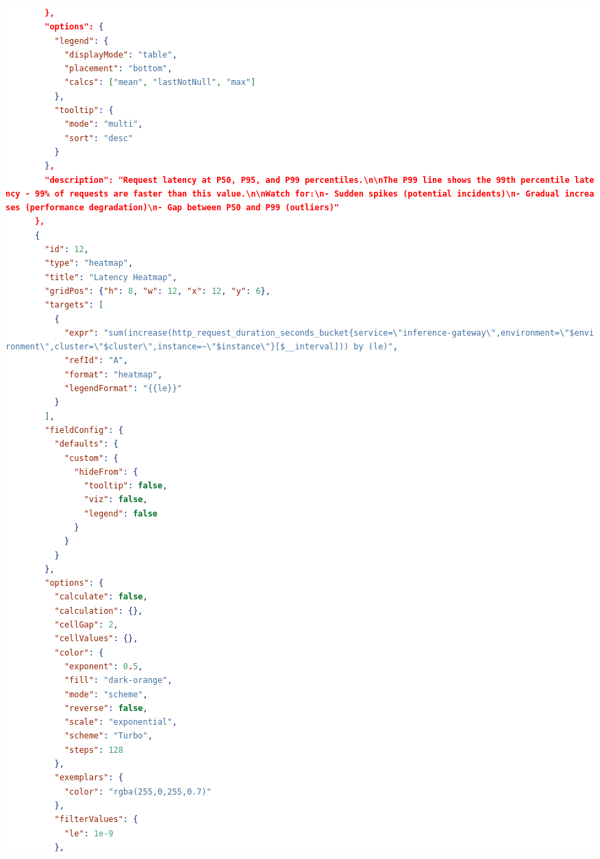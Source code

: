 ```json
        },
        "options": {
          "legend": {
            "displayMode": "table",
            "placement": "bottom",
            "calcs": ["mean", "lastNotNull", "max"]
          },
          "tooltip": {
            "mode": "multi",
            "sort": "desc"
          }
        },
        "description": "Request latency at P50, P95, and P99 percentiles.\n\nThe P99 line shows the 99th percentile latency - 99% of requests are faster than this value.\n\nWatch for:\n- Sudden spikes (potential incidents)\n- Gradual increases (performance degradation)\n- Gap between P50 and P99 (outliers)"
      },
      {
        "id": 12,
        "type": "heatmap",
        "title": "Latency Heatmap",
        "gridPos": {"h": 8, "w": 12, "x": 12, "y": 6},
        "targets": [
          {
            "expr": "sum(increase(http_request_duration_seconds_bucket{service=\"inference-gateway\",environment=\"$environment\",cluster=\"$cluster\",instance=~\"$instance\"}[$__interval])) by (le)",
            "refId": "A",
            "format": "heatmap",
            "legendFormat": "{{le}}"
          }
        ],
        "fieldConfig": {
          "defaults": {
            "custom": {
              "hideFrom": {
                "tooltip": false,
                "viz": false,
                "legend": false
              }
            }
          }
        },
        "options": {
          "calculate": false,
          "calculation": {},
          "cellGap": 2,
          "cellValues": {},
          "color": {
            "exponent": 0.5,
            "fill": "dark-orange",
            "mode": "scheme",
            "reverse": false,
            "scale": "exponential",
            "scheme": "Turbo",
            "steps": 128
          },
          "exemplars": {
            "color": "rgba(255,0,255,0.7)"
          },
          "filterValues": {
            "le": 1e-9
          },
```
